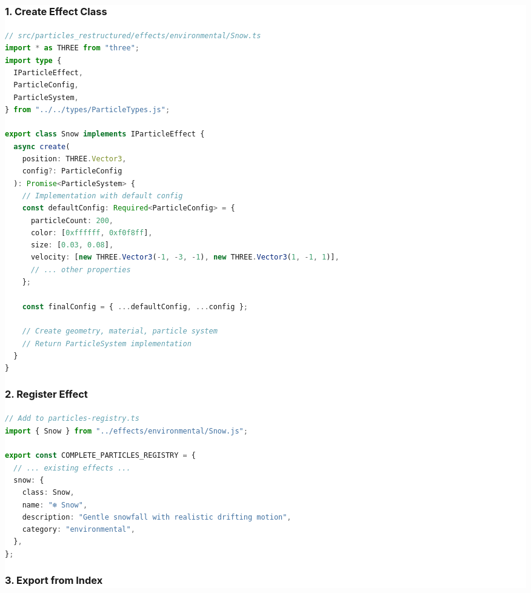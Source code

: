 ### 1. Create Effect Class

```typescript
// src/particles_restructured/effects/environmental/Snow.ts
import * as THREE from "three";
import type {
  IParticleEffect,
  ParticleConfig,
  ParticleSystem,
} from "../../types/ParticleTypes.js";

export class Snow implements IParticleEffect {
  async create(
    position: THREE.Vector3,
    config?: ParticleConfig
  ): Promise<ParticleSystem> {
    // Implementation with default config
    const defaultConfig: Required<ParticleConfig> = {
      particleCount: 200,
      color: [0xffffff, 0xf0f8ff],
      size: [0.03, 0.08],
      velocity: [new THREE.Vector3(-1, -3, -1), new THREE.Vector3(1, -1, 1)],
      // ... other properties
    };

    const finalConfig = { ...defaultConfig, ...config };

    // Create geometry, material, particle system
    // Return ParticleSystem implementation
  }
}
```

### 2. Register Effect

```typescript
// Add to particles-registry.ts
import { Snow } from "../effects/environmental/Snow.js";

export const COMPLETE_PARTICLES_REGISTRY = {
  // ... existing effects ...
  snow: {
    class: Snow,
    name: "❄️ Snow",
    description: "Gentle snowfall with realistic drifting motion",
    category: "environmental",
  },
};
```

### 3. Export from Index
